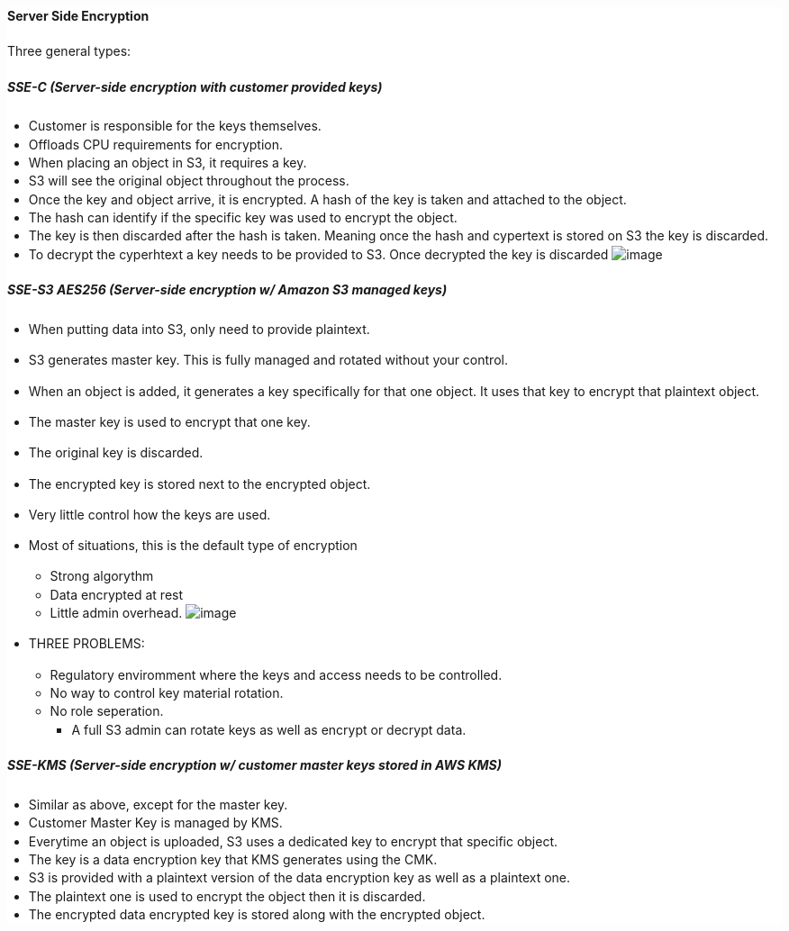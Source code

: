 #### Server Side Encryption

Three general types:

##### SSE-C (Server-side encryption with customer provided keys)

- Customer is responsible for the keys themselves.
- Offloads CPU requirements for encryption.
- When placing an object in S3, it requires a key.
- S3 will see the original object throughout the process.
- Once the key and object arrive, it is encrypted. A hash of the key is
taken and attached to the object.
- The hash can identify if the specific key was used to encrypt the object.
- The key is then discarded after the hash is taken. Meaning once the hash and cypertext is stored on S3 the key is discarded.
- To decrypt the cyperhtext a key needs to be provided to S3. Once decrypted the key is discarded
![image](https://user-images.githubusercontent.com/33827177/143980041-17d779e1-1908-4594-9946-7518c858dfbf.png)

##### SSE-S3 AES256 (Server-side encryption w/ Amazon S3 managed keys)

- When putting data into S3, only need to provide plaintext.
- S3 generates master key. This is fully managed and rotated without
your control.
- When an object is added, it generates a key specifically for that one
object. It uses that key to encrypt that plaintext object.
- The master key is used to encrypt that one key.
- The original key is discarded.
- The encrypted key is stored next to the encrypted object.
- Very little control how the keys are used.
- Most of situations, this is the default type of encryption
  - Strong algorythm
  - Data encrypted at rest
  - Little admin overhead.
![image](https://user-images.githubusercontent.com/33827177/143980554-5f68f323-d03c-4f19-b455-03406fb3a253.png)

- THREE PROBLEMS:
  - Regulatory enviromment where the keys and access needs to be controlled.
  - No way to control key material rotation.
  - No role seperation.
    - A full S3 admin can rotate keys as well as encrypt or decrypt data.

##### SSE-KMS (Server-side encryption w/ customer master keys stored in AWS KMS)

- Similar as above, except for the master key.
- Customer Master Key is managed by KMS.
- Everytime an object is uploaded, S3 uses a dedicated key to encrypt
that specific object.
- The key is a data encryption key that KMS generates using the CMK.
- S3 is provided with a plaintext version of the data encryption key as well as
a plaintext one.
- The plaintext one is used to encrypt the object then it is discarded.
- The encrypted data encrypted key is stored along with the encrypted object.
